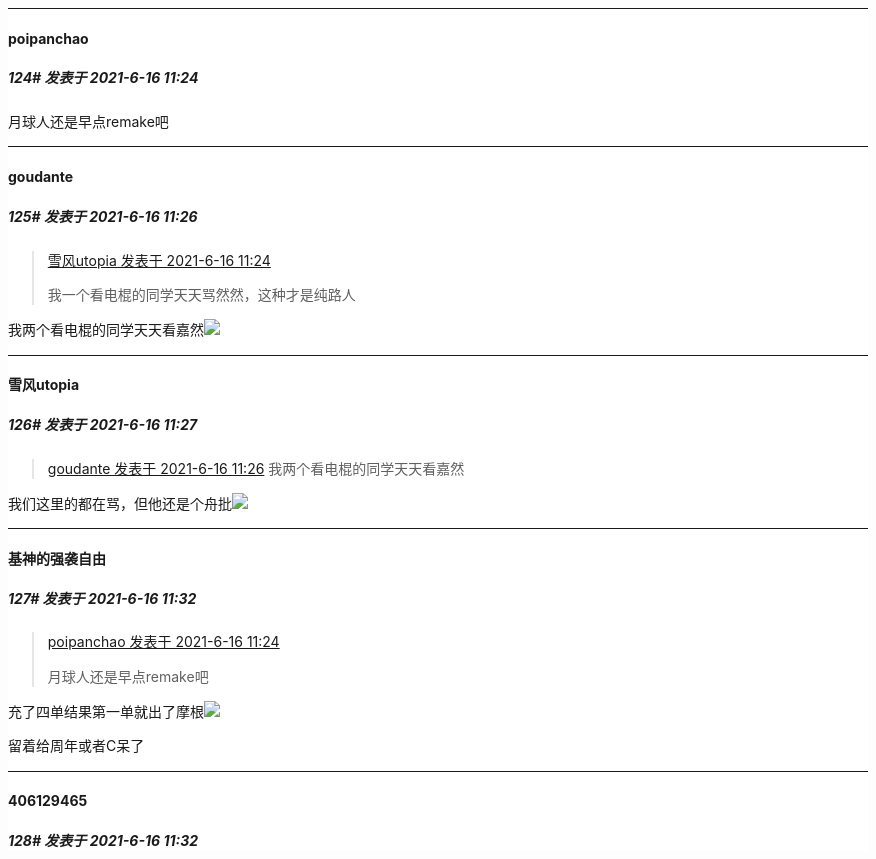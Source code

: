 
*****

####  poipanchao  
##### 124#       发表于 2021-6-16 11:24


月球人还是早点remake吧


*****

####  goudante  
##### 125#       发表于 2021-6-16 11:26


<blockquote><a href="httphttps://bbs.saraba1st.com/2b/forum.php?mod=redirect&amp;goto=findpost&amp;pid=51623183&amp;ptid=2010146" target="_blank">雪风utopia 发表于 2021-6-16 11:24</a>

我一个看电棍的同学天天骂然然，这种才是纯路人</blockquote>
我两个看电棍的同学天天看嘉然<img src="https://static.saraba1st.com/image/smiley/face2017/067.png" referrerpolicy="no-referrer">


*****

####  雪风utopia  
##### 126#       发表于 2021-6-16 11:27


<blockquote><a href="httphttps://bbs.saraba1st.com/2b/forum.php?mod=redirect&amp;goto=findpost&amp;pid=51623221&amp;ptid=2010146" target="_blank">goudante 发表于 2021-6-16 11:26</a>
我两个看电棍的同学天天看嘉然</blockquote>
我们这里的都在骂，但他还是个舟批<img src="https://static.saraba1st.com/image/smiley/face2017/067.png" referrerpolicy="no-referrer">


*****

####  基神的强袭自由  
##### 127#       发表于 2021-6-16 11:32


<blockquote><a href="httphttps://bbs.saraba1st.com/2b/forum.php?mod=redirect&amp;goto=findpost&amp;pid=51623185&amp;ptid=2010146" target="_blank">poipanchao 发表于 2021-6-16 11:24</a>

月球人还是早点remake吧</blockquote>
充了四单结果第一单就出了摩根<img src="https://static.saraba1st.com/image/smiley/face2017/067.png" referrerpolicy="no-referrer">


留着给周年或者C呆了


*****

####  406129465  
##### 128#       发表于 2021-6-16 11:32

